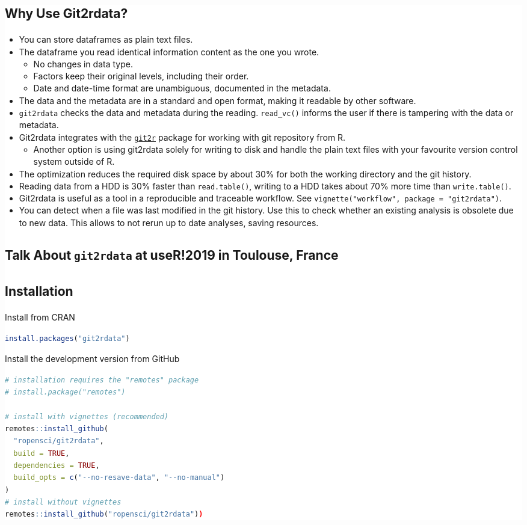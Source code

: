 ## Why Use Git2rdata?

- You can store dataframes as plain text files.
- The dataframe you read identical information content as the one you wrote.
    - No changes in data type.
    - Factors keep their original levels, including their order.
    - Date and date-time format are unambiguous, documented in the metadata.
- The data and the metadata are in a standard and open format, making it readable by other software.
- `git2rdata` checks the data and metadata during the reading. 
`read_vc()` informs the user if there is tampering with the data or metadata.
- Git2rdata integrates with the [`git2r`](https://cran.r-project.org/package=git2r) package for working with git repository from R.
    - Another option is using git2rdata solely for writing to disk and handle the plain text files with your favourite version control system outside of R.
- The optimization reduces the required disk space by about 30% for both the working directory and the git history. 
- Reading data from a HDD is 30% faster than `read.table()`, writing to a HDD takes about 70% more time than `write.table()`.
- Git2rdata is useful as a tool in a reproducible and traceable workflow. 
See `vignette("workflow", package = "git2rdata")`.
- You can detect when a file was last modified in the git history. 
Use this to check whether an existing analysis is obsolete due to new data. 
This allows to not rerun up to date analyses, saving resources.

## Talk About `git2rdata` at useR!2019 in Toulouse, France

<iframe width="560" height="315" src="https://www.youtube-nocookie.com/embed/sbRPmakBFqo" frameborder="0" allow="accelerometer; autoplay; encrypted-media; gyroscope; picture-in-picture" allowfullscreen></iframe>

## Installation

Install from CRAN

```r
install.packages("git2rdata")
```

Install the development version from GitHub

```r
# installation requires the "remotes" package
# install.package("remotes")

# install with vignettes (recommended)
remotes::install_github(
  "ropensci/git2rdata", 
  build = TRUE, 
  dependencies = TRUE, 
  build_opts = c("--no-resave-data", "--no-manual")
)
# install without vignettes
remotes::install_github("ropensci/git2rdata"))
```
